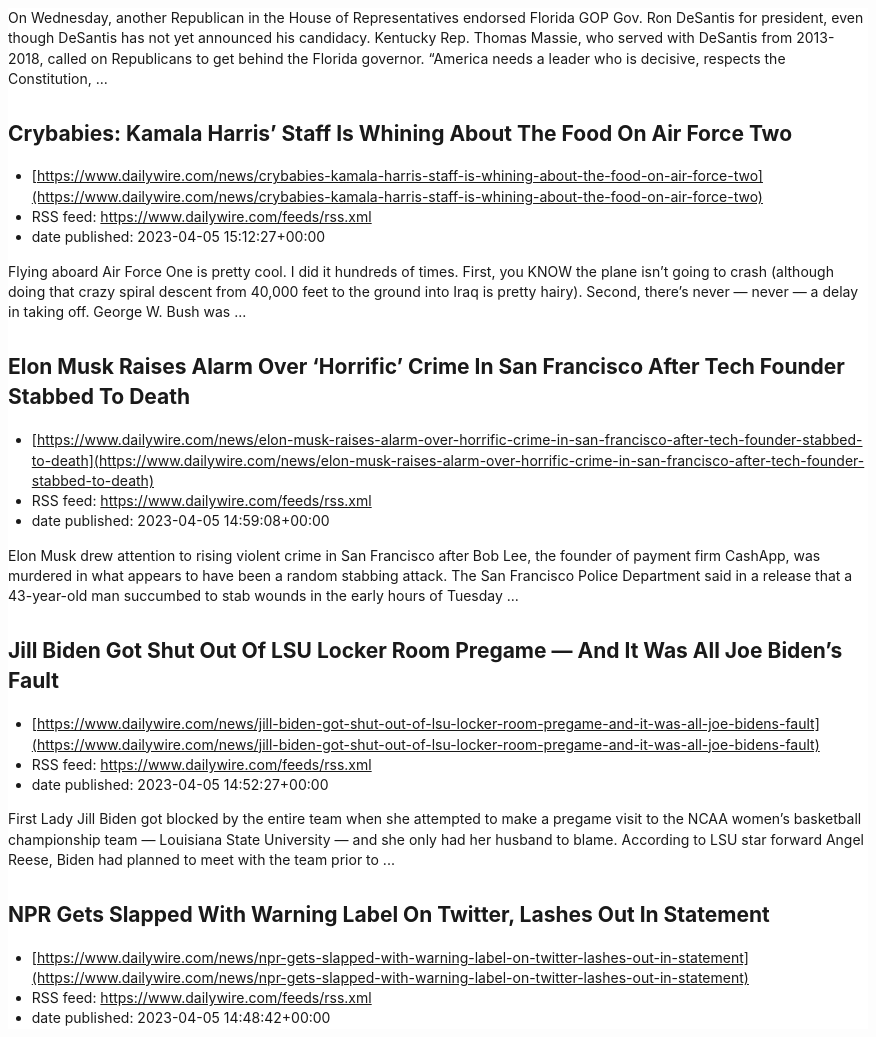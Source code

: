 On Wednesday, another Republican in the House of Representatives endorsed Florida GOP Gov. Ron DeSantis for president, even though DeSantis has not yet announced his candidacy. Kentucky Rep. Thomas Massie, who served with DeSantis from 2013-2018, called on Republicans to get behind the Florida governor. “America needs a leader who is decisive, respects the Constitution, ...

## Crybabies: Kamala Harris’ Staff Is Whining About The Food On Air Force Two
 - [https://www.dailywire.com/news/crybabies-kamala-harris-staff-is-whining-about-the-food-on-air-force-two](https://www.dailywire.com/news/crybabies-kamala-harris-staff-is-whining-about-the-food-on-air-force-two)
 - RSS feed: https://www.dailywire.com/feeds/rss.xml
 - date published: 2023-04-05 15:12:27+00:00

Flying aboard Air Force One is pretty cool. I did it hundreds of times. First, you KNOW the plane isn&#8217;t going to crash (although doing that crazy spiral descent from 40,000 feet to the ground into Iraq is pretty hairy). Second, there&#8217;s never — never — a delay in taking off. George W. Bush was ...

## Elon Musk Raises Alarm Over ‘Horrific’ Crime In San Francisco After Tech Founder Stabbed To Death
 - [https://www.dailywire.com/news/elon-musk-raises-alarm-over-horrific-crime-in-san-francisco-after-tech-founder-stabbed-to-death](https://www.dailywire.com/news/elon-musk-raises-alarm-over-horrific-crime-in-san-francisco-after-tech-founder-stabbed-to-death)
 - RSS feed: https://www.dailywire.com/feeds/rss.xml
 - date published: 2023-04-05 14:59:08+00:00

Elon Musk drew attention to rising violent crime in San Francisco after Bob Lee, the founder of payment firm CashApp, was murdered in what appears to have been a random stabbing attack. The San Francisco Police Department said in a release that a 43-year-old man succumbed to stab wounds in the early hours of Tuesday ...

## Jill Biden Got Shut Out Of LSU Locker Room Pregame — And It Was All Joe Biden’s Fault
 - [https://www.dailywire.com/news/jill-biden-got-shut-out-of-lsu-locker-room-pregame-and-it-was-all-joe-bidens-fault](https://www.dailywire.com/news/jill-biden-got-shut-out-of-lsu-locker-room-pregame-and-it-was-all-joe-bidens-fault)
 - RSS feed: https://www.dailywire.com/feeds/rss.xml
 - date published: 2023-04-05 14:52:27+00:00

First Lady Jill Biden got blocked by the entire team when she attempted to make a pregame visit to the NCAA women&#8217;s basketball championship team — Louisiana State University — and she only had her husband to blame. According to LSU star forward Angel Reese, Biden had planned to meet with the team prior to ...

## NPR Gets Slapped With Warning Label On Twitter, Lashes Out In Statement
 - [https://www.dailywire.com/news/npr-gets-slapped-with-warning-label-on-twitter-lashes-out-in-statement](https://www.dailywire.com/news/npr-gets-slapped-with-warning-label-on-twitter-lashes-out-in-statement)
 - RSS feed: https://www.dailywire.com/feeds/rss.xml
 - date published: 2023-04-05 14:48:42+00:00
